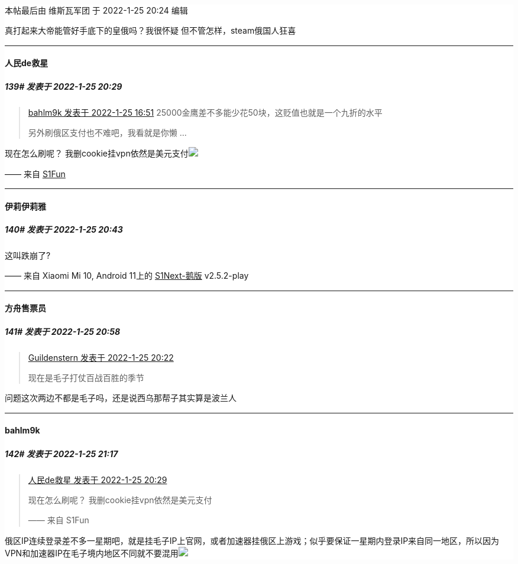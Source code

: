  本帖最后由 维斯瓦军团 于 2022-1-25 20:24 编辑 

真打起来大帝能管好手底下的皇俄吗？我很怀疑
但不管怎样，steam俄国人狂喜



*****

####  人民de救星  
##### 139#       发表于 2022-1-25 20:29

<blockquote><a href="httphttps://bbs.saraba1st.com/2b/forum.php?mod=redirect&amp;goto=findpost&amp;pid=54425643&amp;ptid=2049202" target="_blank">bahlm9k 发表于 2022-1-25 16:51</a>
25000金鹰差不多能少花50块，这贬值也就是一个九折的水平

另外刷俄区支付也不难吧，我看就是你懒 ...</blockquote>
现在怎么刷呢？ 我删cookie挂vpn依然是美元支付<img src="https://static.saraba1st.com/image/smiley/face2017/009.gif" referrerpolicy="no-referrer">

—— 来自 [S1Fun](https://s1fun.koalcat.com)

*****

####  伊莉伊莉雅  
##### 140#       发表于 2022-1-25 20:43

这叫跌崩了?

—— 来自 Xiaomi Mi 10, Android 11上的 [S1Next-鹅版](https://github.com/ykrank/S1-Next/releases) v2.5.2-play



*****

####  方舟售票员  
##### 141#       发表于 2022-1-25 20:58

<blockquote><a href="httphttps://bbs.saraba1st.com/2b/forum.php?mod=redirect&amp;goto=findpost&amp;pid=54427607&amp;ptid=2049202" target="_blank">Guildenstern 发表于 2022-1-25 20:22</a>

现在是毛子打仗百战百胜的季节</blockquote>
问题这次两边不都是毛子吗，还是说西乌那帮子其实算是波兰人



*****

####  bahlm9k  
##### 142#       发表于 2022-1-25 21:17

<blockquote><a href="httphttps://bbs.saraba1st.com/2b/forum.php?mod=redirect&amp;goto=findpost&amp;pid=54427679&amp;ptid=2049202" target="_blank">人民de救星 发表于 2022-1-25 20:29</a>

现在怎么刷呢？ 我删cookie挂vpn依然是美元支付

—— 来自 S1Fun</blockquote>
俄区IP连续登录差不多一星期吧，就是挂毛子IP上官网，或者加速器挂俄区上游戏；似乎要保证一星期内登录IP来自同一地区，所以因为VPN和加速器IP在毛子境内地区不同就不要混用<img src="https://static.saraba1st.com/image/smiley/face2017/009.gif" referrerpolicy="no-referrer">
